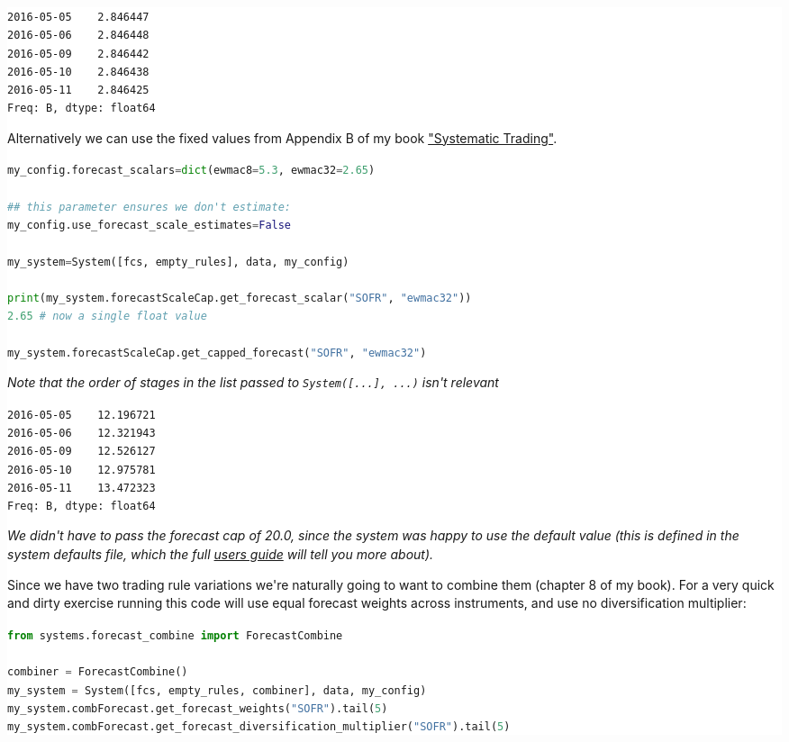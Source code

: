 ```
2016-05-05    2.846447
2016-05-06    2.846448
2016-05-09    2.846442
2016-05-10    2.846438
2016-05-11    2.846425
Freq: B, dtype: float64
```


Alternatively we can use the fixed values from Appendix B of my book ["Systematic Trading"](https://www.systematicmoney.org/systematic-trading).


```python
my_config.forecast_scalars=dict(ewmac8=5.3, ewmac32=2.65)

## this parameter ensures we don't estimate:
my_config.use_forecast_scale_estimates=False

my_system=System([fcs, empty_rules], data, my_config)

print(my_system.forecastScaleCap.get_forecast_scalar("SOFR", "ewmac32"))
2.65 # now a single float value

my_system.forecastScaleCap.get_capped_forecast("SOFR", "ewmac32")
```

*Note that the order of stages in the list passed to `System([...], ...)` isn't relevant*


```
2016-05-05    12.196721
2016-05-06    12.321943
2016-05-09    12.526127
2016-05-10    12.975781
2016-05-11    13.472323
Freq: B, dtype: float64
```

*We didn't have to pass the forecast cap of 20.0, since the system was happy to use the default value (this is defined in the system defaults file, which the full [users guide](backtesting.md) will tell you more about).*

Since we have two trading rule variations we're naturally going to want to combine them (chapter 8 of my book). For a very quick and dirty exercise running this code will use equal forecast weights across instruments, and use no diversification multiplier:

```python
from systems.forecast_combine import ForecastCombine

combiner = ForecastCombine()
my_system = System([fcs, empty_rules, combiner], data, my_config)
my_system.combForecast.get_forecast_weights("SOFR").tail(5)
my_system.combForecast.get_forecast_diversification_multiplier("SOFR").tail(5)

```
